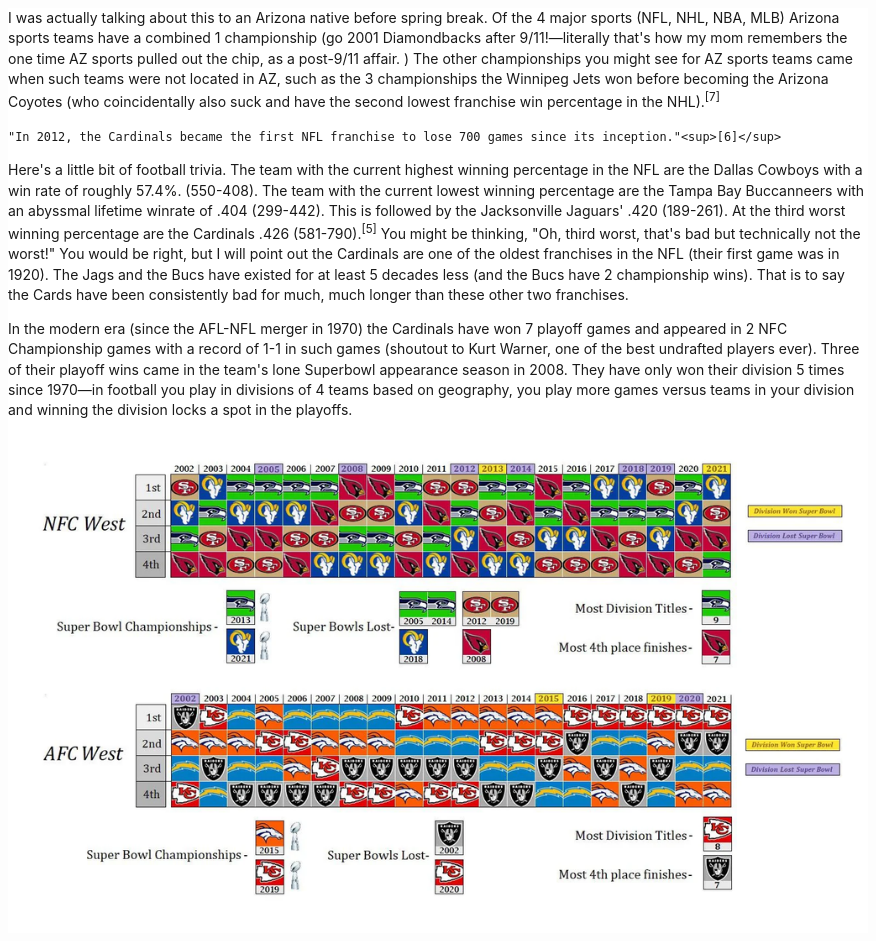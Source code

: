 I was actually talking about this to an Arizona native before spring break. Of the 4 major sports (NFL, NHL, NBA, MLB) Arizona sports teams have a combined 1 championship (go 2001 Diamondbacks after 9/11!—literally that's how my mom remembers the one time AZ sports pulled out the chip, as a post-9/11 affair. ) The other championships you might see for AZ sports teams came when such teams were not located in AZ, such as the 3 championships the Winnipeg Jets won before becoming the Arizona Coyotes (who coincidentally also suck and have the second lowest franchise win percentage in the NHL).<sup>[7]</sup>


```
"In 2012, the Cardinals became the first NFL franchise to lose 700 games since its inception."<sup>[6]</sup>
```

Here's a little bit of football trivia. The team with the current highest winning percentage in the NFL are the Dallas Cowboys with a win rate of roughly 57.4%. (550-408). The team with the current lowest winning percentage are the Tampa Bay Buccanneers with an abyssmal lifetime winrate of .404 (299-442). This is followed by the Jacksonville Jaguars' .420 (189-261). At the third worst winning percentage are the Cardinals .426 (581-790).<sup>[5]</sup> You might be thinking, "Oh, third worst, that's bad but technically not the worst!" You would be right, but I will point out the Cardinals are one of the oldest franchises in the NFL (their first game was in 1920). The Jags and the Bucs have existed for at least 5 decades less (and the Bucs have 2 championship wins). That is to say the Cards have been consistently bad for much, much longer than these other two franchises. 

In the modern era (since the AFL-NFL merger in 1970) the Cardinals have won 7 playoff games and appeared in 2 NFC Championship games with a record of 1-1 in such games (shoutout to Kurt Warner, one of the best undrafted players ever). Three of their playoff wins came in the team's lone Superbowl appearance season in 2008. They have only won their division 5 times since 1970—in football you play in divisions of 4 teams based on geography, you play more games versus teams in your division and winning the division locks a spot in the playoffs.

<img src="assets\division-winners-since-realignment.png" alt="winning is overrated">
